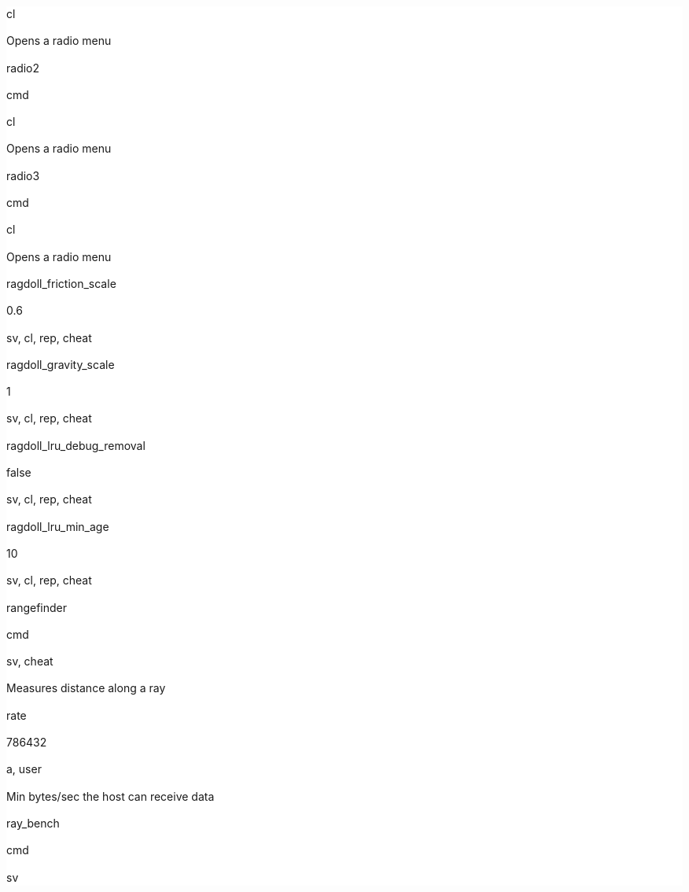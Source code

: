 cl

Opens a radio menu

radio2

cmd

cl

Opens a radio menu

radio3

cmd

cl

Opens a radio menu

ragdoll\_friction\_scale

0.6

sv, cl, rep, cheat

ragdoll\_gravity\_scale

1

sv, cl, rep, cheat

ragdoll\_lru\_debug\_removal

false

sv, cl, rep, cheat

ragdoll\_lru\_min\_age

10

sv, cl, rep, cheat

rangefinder

cmd

sv, cheat

Measures distance along a ray

rate

786432

a, user

Min bytes/sec the host can receive data

ray\_bench

cmd

sv
